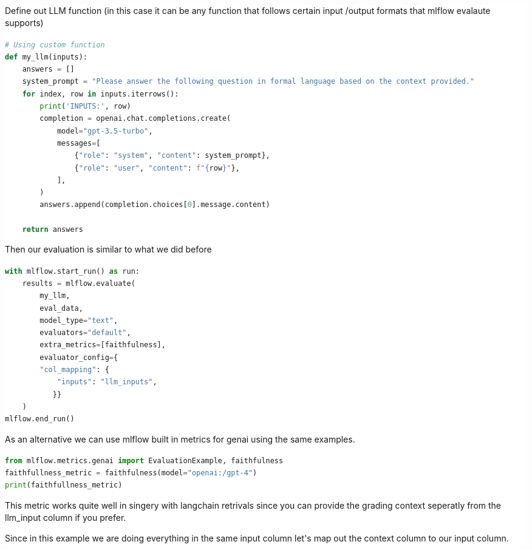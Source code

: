 Define out LLM function (in this case it can be any function that follows certain input /output formats that mlflow evalaute supports)

```python
# Using custom function
def my_llm(inputs):
    answers = []
    system_prompt = "Please answer the following question in formal language based on the context provided."
    for index, row in inputs.iterrows():
        print('INPUTS:', row)
        completion = openai.chat.completions.create(
            model="gpt-3.5-turbo",
            messages=[
                {"role": "system", "content": system_prompt},
                {"role": "user", "content": f"{row}"},
            ],
        )
        answers.append(completion.choices[0].message.content)

    return answers
```

Then our evaluation is similar to what we did before

```python
with mlflow.start_run() as run:
    results = mlflow.evaluate(
        my_llm,
        eval_data,
        model_type="text",
        evaluators="default",
        extra_metrics=[faithfulness],
        evaluator_config={
        "col_mapping": {
            "inputs": "llm_inputs",
           }}
    )
mlflow.end_run()
```

As an alternative we can use mlflow built in metrics for genai using the same examples.

```python
from mlflow.metrics.genai import EvaluationExample, faithfulness
faithfullness_metric = faithfulness(model="openai:/gpt-4")
print(faithfullness_metric)
```

This metric works quite well in singery with langchain retrivals since you can provide the grading context seperatly from the llm_input column if you prefer.

Since in this example we are doing everything in the same input column let's map out the context column to our input column.


